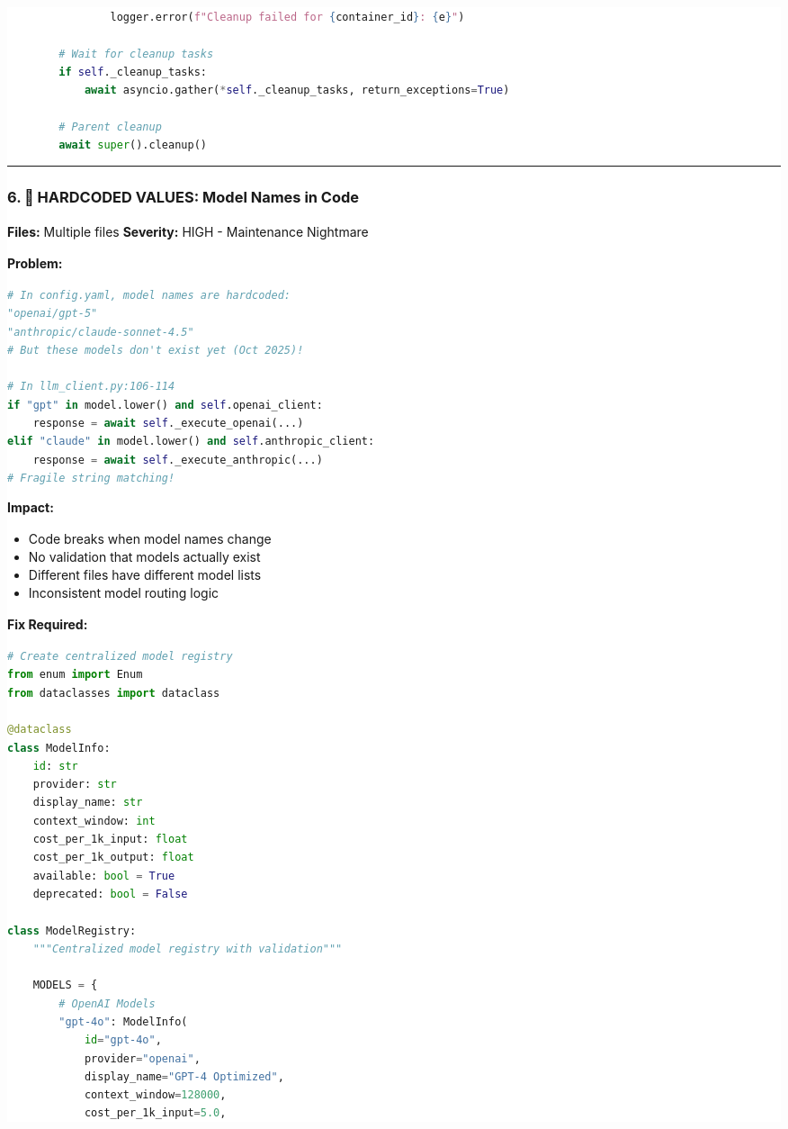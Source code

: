 ```python
                logger.error(f"Cleanup failed for {container_id}: {e}")

        # Wait for cleanup tasks
        if self._cleanup_tasks:
            await asyncio.gather(*self._cleanup_tasks, return_exceptions=True)

        # Parent cleanup
        await super().cleanup()
```

---

### 6. 🔴 HARDCODED VALUES: Model Names in Code
**Files:** Multiple files
**Severity:** HIGH - Maintenance Nightmare

**Problem:**
```python
# In config.yaml, model names are hardcoded:
"openai/gpt-5"
"anthropic/claude-sonnet-4.5"
# But these models don't exist yet (Oct 2025)!

# In llm_client.py:106-114
if "gpt" in model.lower() and self.openai_client:
    response = await self._execute_openai(...)
elif "claude" in model.lower() and self.anthropic_client:
    response = await self._execute_anthropic(...)
# Fragile string matching!
```

**Impact:**
- Code breaks when model names change
- No validation that models actually exist
- Different files have different model lists
- Inconsistent model routing logic

**Fix Required:**
```python
# Create centralized model registry
from enum import Enum
from dataclasses import dataclass

@dataclass
class ModelInfo:
    id: str
    provider: str
    display_name: str
    context_window: int
    cost_per_1k_input: float
    cost_per_1k_output: float
    available: bool = True
    deprecated: bool = False

class ModelRegistry:
    """Centralized model registry with validation"""

    MODELS = {
        # OpenAI Models
        "gpt-4o": ModelInfo(
            id="gpt-4o",
            provider="openai",
            display_name="GPT-4 Optimized",
            context_window=128000,
            cost_per_1k_input=5.0,
```